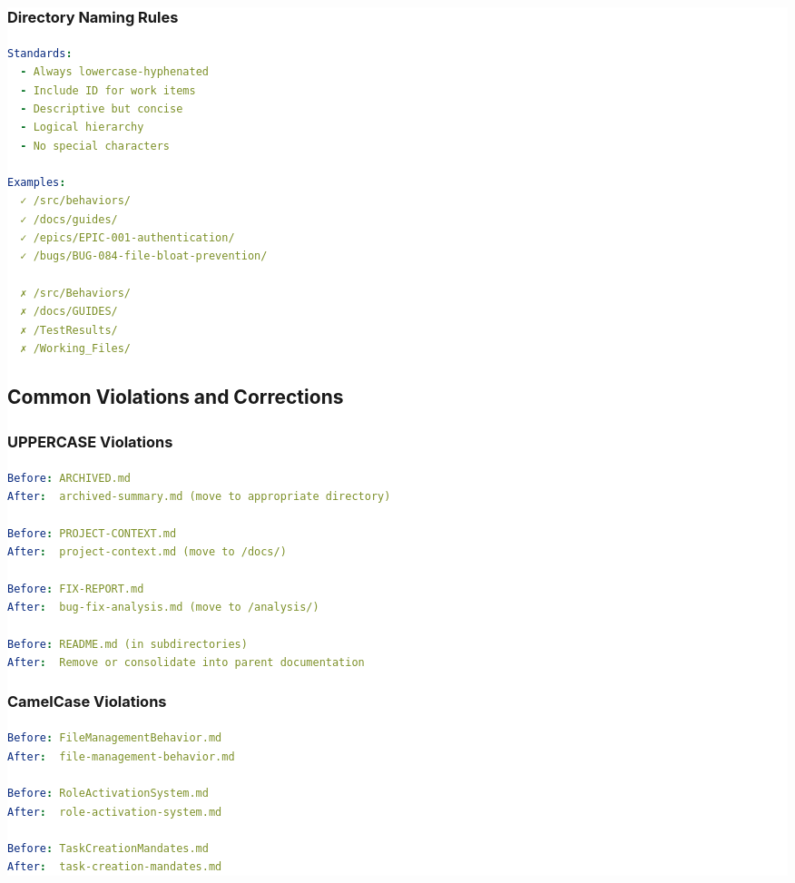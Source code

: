 ```yaml
```

### Directory Naming Rules

```yaml
Standards:
  - Always lowercase-hyphenated
  - Include ID for work items
  - Descriptive but concise
  - Logical hierarchy
  - No special characters

Examples:
  ✓ /src/behaviors/
  ✓ /docs/guides/
  ✓ /epics/EPIC-001-authentication/
  ✓ /bugs/BUG-084-file-bloat-prevention/
  
  ✗ /src/Behaviors/
  ✗ /docs/GUIDES/
  ✗ /TestResults/
  ✗ /Working_Files/
```

## Common Violations and Corrections

### UPPERCASE Violations
```yaml
Before: ARCHIVED.md
After:  archived-summary.md (move to appropriate directory)

Before: PROJECT-CONTEXT.md
After:  project-context.md (move to /docs/)

Before: FIX-REPORT.md
After:  bug-fix-analysis.md (move to /analysis/)

Before: README.md (in subdirectories)
After:  Remove or consolidate into parent documentation
```

### CamelCase Violations
```yaml
Before: FileManagementBehavior.md
After:  file-management-behavior.md

Before: RoleActivationSystem.md
After:  role-activation-system.md

Before: TaskCreationMandates.md
After:  task-creation-mandates.md
```
